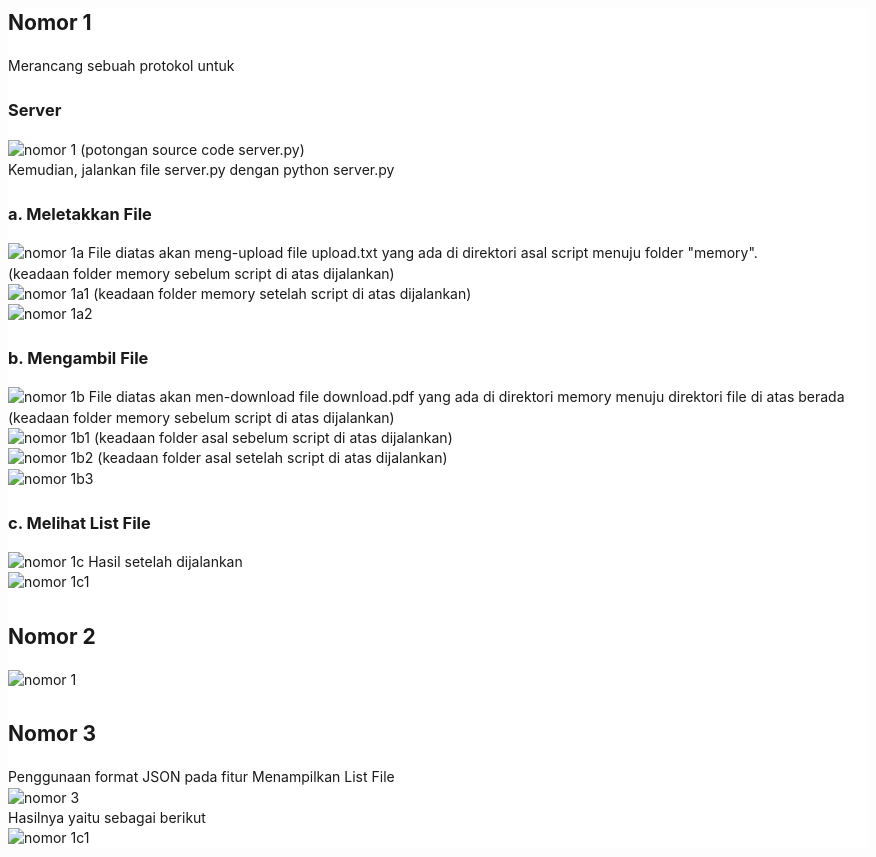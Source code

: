 ## Nomor 1 <br>
Merancang sebuah protokol untuk <br>
### Server
<img width="960" alt="nomor 1" src="https://user-images.githubusercontent.com/36990542/77330805-6fe13f00-6d52-11ea-9dfe-b577bd05ee80.png">
(potongan source code server.py) <br>
Kemudian, jalankan file server.py dengan python server.py <br>

### a. Meletakkan File <br>
<img width="292" alt="nomor 1a" src="https://user-images.githubusercontent.com/36990542/77331468-58568600-6d53-11ea-85f1-d27d1965cbf1.png">
File diatas akan meng-upload file upload.txt yang ada di direktori asal script menuju folder "memory".<br>
(keadaan folder memory sebelum script di atas dijalankan)<br>
<img width="641" alt="nomor 1a1" src="https://user-images.githubusercontent.com/36990542/77331947-fe09f500-6d53-11ea-9f52-d3b303ddba07.png">
(keadaan folder memory setelah script di atas dijalankan)<br>
<img width="636" alt="nomor 1a2" src="https://user-images.githubusercontent.com/36990542/77331970-05310300-6d54-11ea-855e-527b37375c29.png">

### b. Mengambil File<br>
<img width="296" alt="nomor 1b" src="https://user-images.githubusercontent.com/36990542/77332259-6bb62100-6d54-11ea-9672-4e64f956d78d.png">
File diatas akan men-download file download.pdf yang ada di direktori memory menuju direktori file di atas berada<br>
(keadaan folder memory sebelum script di atas dijalankan)<br>
<img width="960" alt="nomor 1b1" src="https://user-images.githubusercontent.com/36990542/77332499-b46dda00-6d54-11ea-90db-a158e7aa3399.png">
(keadaan folder asal sebelum script di atas dijalankan)<br>
<img width="960" alt="nomor 1b2" src="https://user-images.githubusercontent.com/36990542/77332612-d6675c80-6d54-11ea-913d-7c1c3e1f7f08.png">
(keadaan folder asal setelah script di atas dijalankan)<br>
<img width="960" alt="nomor 1b3" src="https://user-images.githubusercontent.com/36990542/77332668-e3844b80-6d54-11ea-8532-a4897b4fe6cd.png">

### c. Melihat List File<br>
<img width="339" alt="nomor 1c" src="https://user-images.githubusercontent.com/36990542/77333522-2135a400-6d56-11ea-80e8-3cd58af90cca.png">
Hasil setelah dijalankan<br>
<img width="452" alt="nomor 1c1" src="https://user-images.githubusercontent.com/36990542/77333554-301c5680-6d56-11ea-9355-fac7c1379b88.png">

## Nomor 2
<img width="428" alt="nomor 1" src="https://user-images.githubusercontent.com/36990542/77330434-f1849d00-6d51-11ea-848c-4c13a0369f72.png">

## Nomor 3
Penggunaan format JSON pada fitur Menampilkan List File<br>
<img width="340" alt="nomor 3" src="https://user-images.githubusercontent.com/36990542/77333804-8a1d1c00-6d56-11ea-95fe-0e9026408113.png"><br>
Hasilnya yaitu sebagai berikut<br>
<img width="452" alt="nomor 1c1" src="https://user-images.githubusercontent.com/36990542/77333554-301c5680-6d56-11ea-9355-fac7c1379b88.png">
